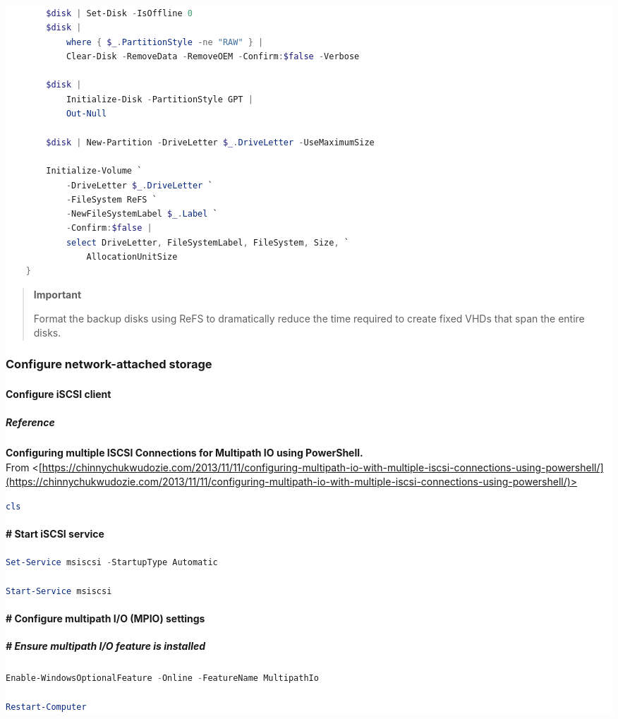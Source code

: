 ```PowerShell
        $disk | Set-Disk -IsOffline 0
        $disk |
            where { $_.PartitionStyle -ne "RAW" } |
            Clear-Disk -RemoveData -RemoveOEM -Confirm:$false -Verbose

        $disk |
            Initialize-Disk -PartitionStyle GPT |
            Out-Null

        $disk | New-Partition -DriveLetter $_.DriveLetter -UseMaximumSize

        Initialize-Volume `
            -DriveLetter $_.DriveLetter `
            -FileSystem ReFS `
            -NewFileSystemLabel $_.Label `
            -Confirm:$false |
            select DriveLetter, FileSystemLabel, FileSystem, Size, `
                AllocationUnitSize
    }
```

> **Important**
>
> Format the backup disks using ReFS to dramatically reduce the time required to create fixed VHDs that span the entire disks.

### Configure network-attached storage

#### Configure iSCSI client

##### Reference

**Configuring multiple ISCSI Connections for Multipath IO using PowerShell.**\
From <[https://chinnychukwudozie.com/2013/11/11/configuring-multipath-io-with-multiple-iscsi-connections-using-powershell/](https://chinnychukwudozie.com/2013/11/11/configuring-multipath-io-with-multiple-iscsi-connections-using-powershell/)>

```PowerShell
cls
```

#### # Start iSCSI service

```PowerShell
Set-Service msiscsi -StartupType Automatic

Start-Service msiscsi
```

#### # Configure multipath I/O (MPIO) settings

##### # Ensure multipath I/O feature is installed

```PowerShell
Enable-WindowsOptionalFeature -Online -FeatureName MultipathIo

Restart-Computer
```
